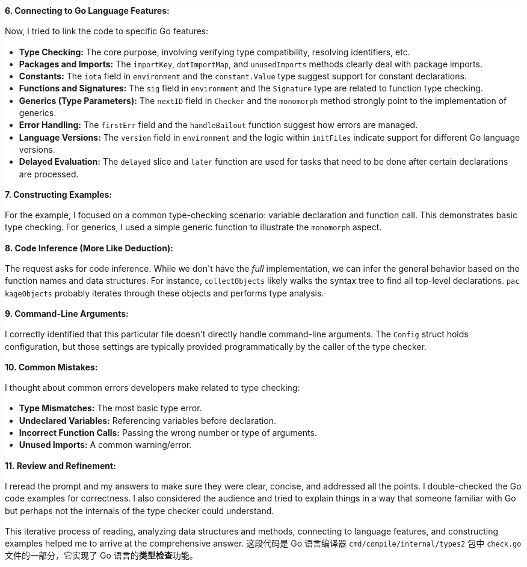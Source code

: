 **6. Connecting to Go Language Features:**

Now, I tried to link the code to specific Go features:

* **Type Checking:** The core purpose, involving verifying type compatibility, resolving identifiers, etc.
* **Packages and Imports:** The `importKey`, `dotImportMap`, and `unusedImports` methods clearly deal with package imports.
* **Constants:** The `iota` field in `environment` and the `constant.Value` type suggest support for constant declarations.
* **Functions and Signatures:** The `sig` field in `environment` and the `Signature` type are related to function type checking.
* **Generics (Type Parameters):**  The `nextID` field in `Checker` and the `monomorph` method strongly point to the implementation of generics.
* **Error Handling:**  The `firstErr` field and the `handleBailout` function suggest how errors are managed.
* **Language Versions:** The `version` field in `environment` and the logic within `initFiles` indicate support for different Go language versions.
* **Delayed Evaluation:** The `delayed` slice and `later` function are used for tasks that need to be done after certain declarations are processed.

**7. Constructing Examples:**

For the example, I focused on a common type-checking scenario: variable declaration and function call. This demonstrates basic type checking. For generics, I used a simple generic function to illustrate the `monomorph` aspect.

**8. Code Inference (More Like Deduction):**

The request asks for code inference. While we don't have the *full* implementation, we can infer the general behavior based on the function names and data structures. For instance, `collectObjects` likely walks the syntax tree to find all top-level declarations. `packageObjects` probably iterates through these objects and performs type analysis.

**9. Command-Line Arguments:**

I correctly identified that this particular file doesn't directly handle command-line arguments. The `Config` struct holds configuration, but those settings are typically provided programmatically by the caller of the type checker.

**10. Common Mistakes:**

I thought about common errors developers make related to type checking:

* **Type Mismatches:**  The most basic type error.
* **Undeclared Variables:** Referencing variables before declaration.
* **Incorrect Function Calls:**  Passing the wrong number or type of arguments.
* **Unused Imports:** A common warning/error.

**11. Review and Refinement:**

I reread the prompt and my answers to make sure they were clear, concise, and addressed all the points. I double-checked the Go code examples for correctness. I also considered the audience and tried to explain things in a way that someone familiar with Go but perhaps not the internals of the type checker could understand.

This iterative process of reading, analyzing data structures and methods, connecting to language features, and constructing examples helped me to arrive at the comprehensive answer.
这段代码是 Go 语言编译器 `cmd/compile/internal/types2` 包中 `check.go` 文件的一部分，它实现了 Go 语言的**类型检查**功能。
